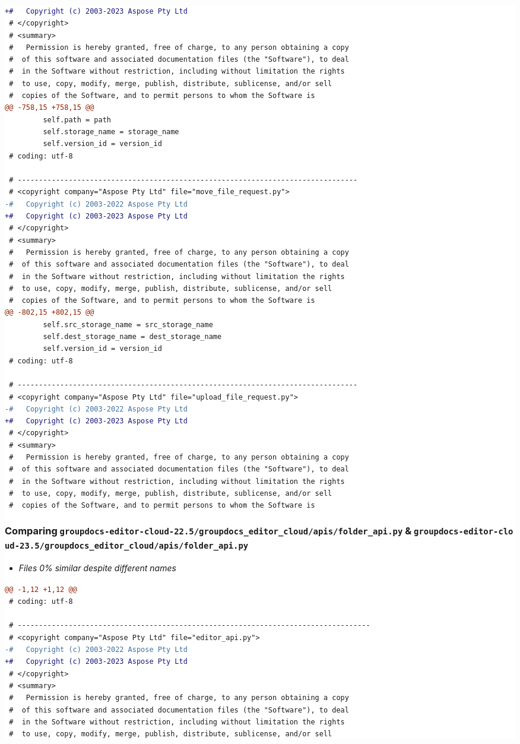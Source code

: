 ```diff
+#   Copyright (c) 2003-2023 Aspose Pty Ltd
 # </copyright>
 # <summary>
 #   Permission is hereby granted, free of charge, to any person obtaining a copy
 #  of this software and associated documentation files (the "Software"), to deal
 #  in the Software without restriction, including without limitation the rights
 #  to use, copy, modify, merge, publish, distribute, sublicense, and/or sell
 #  copies of the Software, and to permit persons to whom the Software is
@@ -758,15 +758,15 @@
         self.path = path
         self.storage_name = storage_name
         self.version_id = version_id
 # coding: utf-8
 
 # --------------------------------------------------------------------------------
 # <copyright company="Aspose Pty Ltd" file="move_file_request.py">
-#   Copyright (c) 2003-2022 Aspose Pty Ltd
+#   Copyright (c) 2003-2023 Aspose Pty Ltd
 # </copyright>
 # <summary>
 #   Permission is hereby granted, free of charge, to any person obtaining a copy
 #  of this software and associated documentation files (the "Software"), to deal
 #  in the Software without restriction, including without limitation the rights
 #  to use, copy, modify, merge, publish, distribute, sublicense, and/or sell
 #  copies of the Software, and to permit persons to whom the Software is
@@ -802,15 +802,15 @@
         self.src_storage_name = src_storage_name
         self.dest_storage_name = dest_storage_name
         self.version_id = version_id
 # coding: utf-8
 
 # --------------------------------------------------------------------------------
 # <copyright company="Aspose Pty Ltd" file="upload_file_request.py">
-#   Copyright (c) 2003-2022 Aspose Pty Ltd
+#   Copyright (c) 2003-2023 Aspose Pty Ltd
 # </copyright>
 # <summary>
 #   Permission is hereby granted, free of charge, to any person obtaining a copy
 #  of this software and associated documentation files (the "Software"), to deal
 #  in the Software without restriction, including without limitation the rights
 #  to use, copy, modify, merge, publish, distribute, sublicense, and/or sell
 #  copies of the Software, and to permit persons to whom the Software is
```

### Comparing `groupdocs-editor-cloud-22.5/groupdocs_editor_cloud/apis/folder_api.py` & `groupdocs-editor-cloud-23.5/groupdocs_editor_cloud/apis/folder_api.py`

 * *Files 0% similar despite different names*

```diff
@@ -1,12 +1,12 @@
 # coding: utf-8
 
 # -----------------------------------------------------------------------------------
 # <copyright company="Aspose Pty Ltd" file="editor_api.py">
-#   Copyright (c) 2003-2022 Aspose Pty Ltd
+#   Copyright (c) 2003-2023 Aspose Pty Ltd
 # </copyright>
 # <summary>
 #   Permission is hereby granted, free of charge, to any person obtaining a copy
 #  of this software and associated documentation files (the "Software"), to deal
 #  in the Software without restriction, including without limitation the rights
 #  to use, copy, modify, merge, publish, distribute, sublicense, and/or sell
```